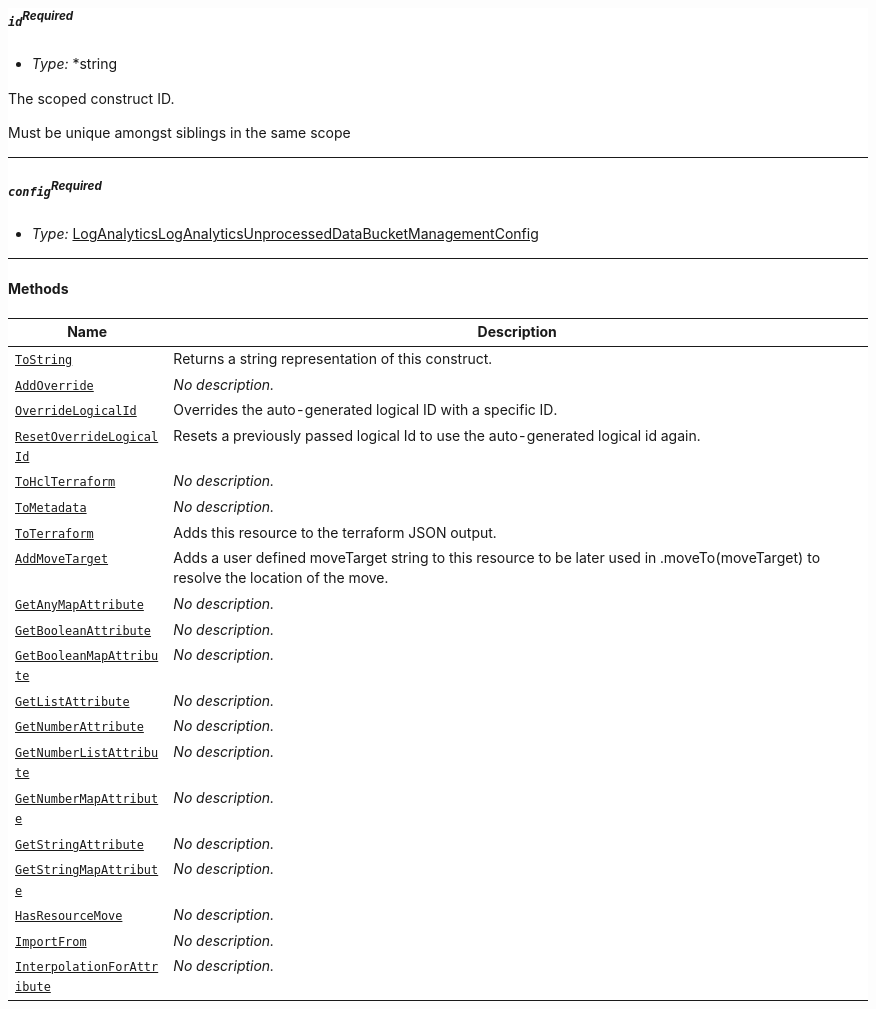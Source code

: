 ##### `id`<sup>Required</sup> <a name="id" id="rhizo-co-terraform-provider-oci.logAnalyticsLogAnalyticsUnprocessedDataBucketManagement.LogAnalyticsLogAnalyticsUnprocessedDataBucketManagement.Initializer.parameter.id"></a>

- *Type:* *string

The scoped construct ID.

Must be unique amongst siblings in the same scope

---

##### `config`<sup>Required</sup> <a name="config" id="rhizo-co-terraform-provider-oci.logAnalyticsLogAnalyticsUnprocessedDataBucketManagement.LogAnalyticsLogAnalyticsUnprocessedDataBucketManagement.Initializer.parameter.config"></a>

- *Type:* <a href="#rhizo-co-terraform-provider-oci.logAnalyticsLogAnalyticsUnprocessedDataBucketManagement.LogAnalyticsLogAnalyticsUnprocessedDataBucketManagementConfig">LogAnalyticsLogAnalyticsUnprocessedDataBucketManagementConfig</a>

---

#### Methods <a name="Methods" id="Methods"></a>

| **Name** | **Description** |
| --- | --- |
| <code><a href="#rhizo-co-terraform-provider-oci.logAnalyticsLogAnalyticsUnprocessedDataBucketManagement.LogAnalyticsLogAnalyticsUnprocessedDataBucketManagement.toString">ToString</a></code> | Returns a string representation of this construct. |
| <code><a href="#rhizo-co-terraform-provider-oci.logAnalyticsLogAnalyticsUnprocessedDataBucketManagement.LogAnalyticsLogAnalyticsUnprocessedDataBucketManagement.addOverride">AddOverride</a></code> | *No description.* |
| <code><a href="#rhizo-co-terraform-provider-oci.logAnalyticsLogAnalyticsUnprocessedDataBucketManagement.LogAnalyticsLogAnalyticsUnprocessedDataBucketManagement.overrideLogicalId">OverrideLogicalId</a></code> | Overrides the auto-generated logical ID with a specific ID. |
| <code><a href="#rhizo-co-terraform-provider-oci.logAnalyticsLogAnalyticsUnprocessedDataBucketManagement.LogAnalyticsLogAnalyticsUnprocessedDataBucketManagement.resetOverrideLogicalId">ResetOverrideLogicalId</a></code> | Resets a previously passed logical Id to use the auto-generated logical id again. |
| <code><a href="#rhizo-co-terraform-provider-oci.logAnalyticsLogAnalyticsUnprocessedDataBucketManagement.LogAnalyticsLogAnalyticsUnprocessedDataBucketManagement.toHclTerraform">ToHclTerraform</a></code> | *No description.* |
| <code><a href="#rhizo-co-terraform-provider-oci.logAnalyticsLogAnalyticsUnprocessedDataBucketManagement.LogAnalyticsLogAnalyticsUnprocessedDataBucketManagement.toMetadata">ToMetadata</a></code> | *No description.* |
| <code><a href="#rhizo-co-terraform-provider-oci.logAnalyticsLogAnalyticsUnprocessedDataBucketManagement.LogAnalyticsLogAnalyticsUnprocessedDataBucketManagement.toTerraform">ToTerraform</a></code> | Adds this resource to the terraform JSON output. |
| <code><a href="#rhizo-co-terraform-provider-oci.logAnalyticsLogAnalyticsUnprocessedDataBucketManagement.LogAnalyticsLogAnalyticsUnprocessedDataBucketManagement.addMoveTarget">AddMoveTarget</a></code> | Adds a user defined moveTarget string to this resource to be later used in .moveTo(moveTarget) to resolve the location of the move. |
| <code><a href="#rhizo-co-terraform-provider-oci.logAnalyticsLogAnalyticsUnprocessedDataBucketManagement.LogAnalyticsLogAnalyticsUnprocessedDataBucketManagement.getAnyMapAttribute">GetAnyMapAttribute</a></code> | *No description.* |
| <code><a href="#rhizo-co-terraform-provider-oci.logAnalyticsLogAnalyticsUnprocessedDataBucketManagement.LogAnalyticsLogAnalyticsUnprocessedDataBucketManagement.getBooleanAttribute">GetBooleanAttribute</a></code> | *No description.* |
| <code><a href="#rhizo-co-terraform-provider-oci.logAnalyticsLogAnalyticsUnprocessedDataBucketManagement.LogAnalyticsLogAnalyticsUnprocessedDataBucketManagement.getBooleanMapAttribute">GetBooleanMapAttribute</a></code> | *No description.* |
| <code><a href="#rhizo-co-terraform-provider-oci.logAnalyticsLogAnalyticsUnprocessedDataBucketManagement.LogAnalyticsLogAnalyticsUnprocessedDataBucketManagement.getListAttribute">GetListAttribute</a></code> | *No description.* |
| <code><a href="#rhizo-co-terraform-provider-oci.logAnalyticsLogAnalyticsUnprocessedDataBucketManagement.LogAnalyticsLogAnalyticsUnprocessedDataBucketManagement.getNumberAttribute">GetNumberAttribute</a></code> | *No description.* |
| <code><a href="#rhizo-co-terraform-provider-oci.logAnalyticsLogAnalyticsUnprocessedDataBucketManagement.LogAnalyticsLogAnalyticsUnprocessedDataBucketManagement.getNumberListAttribute">GetNumberListAttribute</a></code> | *No description.* |
| <code><a href="#rhizo-co-terraform-provider-oci.logAnalyticsLogAnalyticsUnprocessedDataBucketManagement.LogAnalyticsLogAnalyticsUnprocessedDataBucketManagement.getNumberMapAttribute">GetNumberMapAttribute</a></code> | *No description.* |
| <code><a href="#rhizo-co-terraform-provider-oci.logAnalyticsLogAnalyticsUnprocessedDataBucketManagement.LogAnalyticsLogAnalyticsUnprocessedDataBucketManagement.getStringAttribute">GetStringAttribute</a></code> | *No description.* |
| <code><a href="#rhizo-co-terraform-provider-oci.logAnalyticsLogAnalyticsUnprocessedDataBucketManagement.LogAnalyticsLogAnalyticsUnprocessedDataBucketManagement.getStringMapAttribute">GetStringMapAttribute</a></code> | *No description.* |
| <code><a href="#rhizo-co-terraform-provider-oci.logAnalyticsLogAnalyticsUnprocessedDataBucketManagement.LogAnalyticsLogAnalyticsUnprocessedDataBucketManagement.hasResourceMove">HasResourceMove</a></code> | *No description.* |
| <code><a href="#rhizo-co-terraform-provider-oci.logAnalyticsLogAnalyticsUnprocessedDataBucketManagement.LogAnalyticsLogAnalyticsUnprocessedDataBucketManagement.importFrom">ImportFrom</a></code> | *No description.* |
| <code><a href="#rhizo-co-terraform-provider-oci.logAnalyticsLogAnalyticsUnprocessedDataBucketManagement.LogAnalyticsLogAnalyticsUnprocessedDataBucketManagement.interpolationForAttribute">InterpolationForAttribute</a></code> | *No description.* |